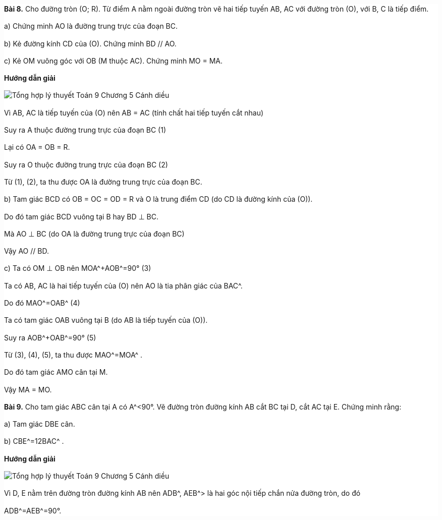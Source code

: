 **Bài 8.** Cho đường tròn (O; R). Từ điểm A nằm ngoài đường tròn vẽ hai tiếp tuyến AB, AC với đường tròn (O), với B, C là tiếp điểm.

a) Chứng minh AO là đường trung trực của đoạn BC.

b) Kẻ đường kính CD của (O). Chứng minh BD // AO.

c) Kẻ OM vuông góc với OB (M thuộc AC). Chứng minh MO = MA.

**Hướng dẫn giải**

![Tổng hợp lý thuyết Toán 9 Chương 5 Cánh diều](https://vietjack.com/toan-9-cd/images/ly-thuyet-bai-tap-cuoi-chuong-5-228245.PNG)

Vì AB, AC là tiếp tuyến của (O) nên AB = AC (tính chất hai tiếp tuyến cắt nhau)

Suy ra A thuộc đường trung trực của đoạn BC (1)

Lại có OA = OB = R.

Suy ra O thuộc đường trung trực của đoạn BC (2)

Từ (1), (2), ta thu được OA là đường trung trực của đoạn BC.

b) Tam giác BCD có OB = OC = OD = R và O là trung điểm CD (do CD là đường kính của (O)).

Do đó tam giác BCD vuông tại B hay BD ⊥ BC.

Mà AO ⊥ BC (do OA là đường trung trực của đoạn BC)

Vậy AO // BD.

c) Ta có OM ⊥ OB nên MOA^+AOB^=90° (3)

Ta có AB, AC là hai tiếp tuyến của (O) nên AO là tia phân giác của BAC^.

Do đó MAO^=OAB^ (4)

Ta có tam giác OAB vuông tại B (do AB là tiếp tuyến của (O)).

Suy ra AOB^+OAB^=90° (5)

Từ (3), (4), (5), ta thu được MAO^=MOA^ .

Do đó tam giác AMO cân tại M.

Vậy MA = MO.

**Bài 9.** Cho tam giác ABC cân tại A có A^<90°. Vẽ đường tròn đường kính AB cắt BC tại D, cắt AC tại E. Chứng minh rằng:

a) Tam giác DBE cân.

b) CBE^=12BAC^ .

**Hướng dẫn giải**

![Tổng hợp lý thuyết Toán 9 Chương 5 Cánh diều](https://vietjack.com/toan-9-cd/images/ly-thuyet-bai-tap-cuoi-chuong-5-228246.PNG)

Vì D, E nằm trên đường tròn đường kính AB nên ADB^, AEB^> là hai góc nội tiếp chắn nửa đường tròn, do đó 

ADB^=AEB^=90°.
